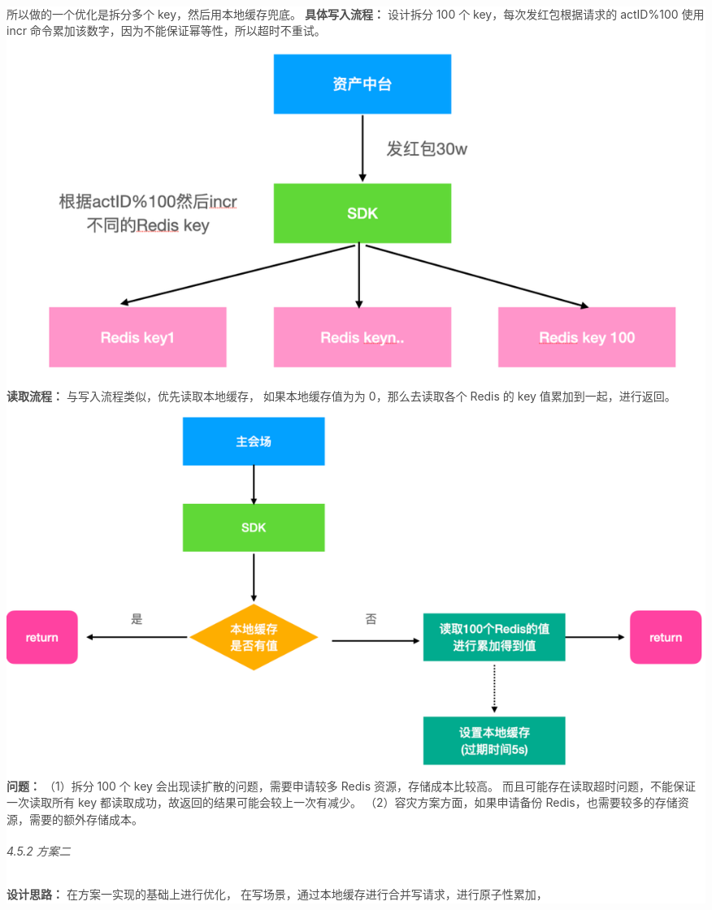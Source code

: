 <font style="color:rgb(77, 77, 77);">所以做的一个优化是拆分多个 key，然后用本地缓存兜底。</font>
**<font style="color:rgb(77, 77, 77);">具体写入流程：</font>**
<font style="color:rgb(77, 77, 77);">设计拆分 100 个 key，每次发红包根据请求的 actID%100 使用 incr 命令累加该数字，因为不能保证幂等性，所以超时不重试。</font>
![1720592694494-c7521b10-c0b5-4be8-b12f-68bffc7ddccd.png](./img/2jz6r0r0edJb5wAZ/1720592694494-c7521b10-c0b5-4be8-b12f-68bffc7ddccd-868827.png)
**<font style="color:rgb(77, 77, 77);">读取流程：</font>**
<font style="color:rgb(77, 77, 77);">与写入流程类似，优先读取本地缓存，</font>
<font style="color:rgb(77, 77, 77);">如果本地缓存值为为 0，那么去读取各个 Redis 的 key 值累加到一起，进行返回。</font>
![1720592694458-63d9b4e5-24d8-4d90-9d98-61b47da49f34.png](./img/2jz6r0r0edJb5wAZ/1720592694458-63d9b4e5-24d8-4d90-9d98-61b47da49f34-698721.png)
**<font style="color:rgb(77, 77, 77);">问题：</font>**
<font style="color:rgb(77, 77, 77);">（1）拆分 100 个 key 会出现读扩散的问题，需要申请较多 Redis 资源，存储成本比较高。</font>
<font style="color:rgb(77, 77, 77);">而且可能存在读取超时问题，不能保证一次读取所有 key 都读取成功，故返回的结果可能会较上一次有减少。</font>
<font style="color:rgb(77, 77, 77);">（2）容灾方案方面，如果申请备份 Redis，也需要较多的存储资源，需要的额外存储成本。</font>
###### <font style="color:rgb(79, 79, 79);">4.5.2 方案二</font>
**<font style="color:rgb(77, 77, 77);">设计思路：</font>**
<font style="color:rgb(77, 77, 77);">在方案一实现的基础上进行优化，</font>
<font style="color:rgb(77, 77, 77);">在写场景，通过本地缓存进行合并写请求，进行原子性累加，</font>